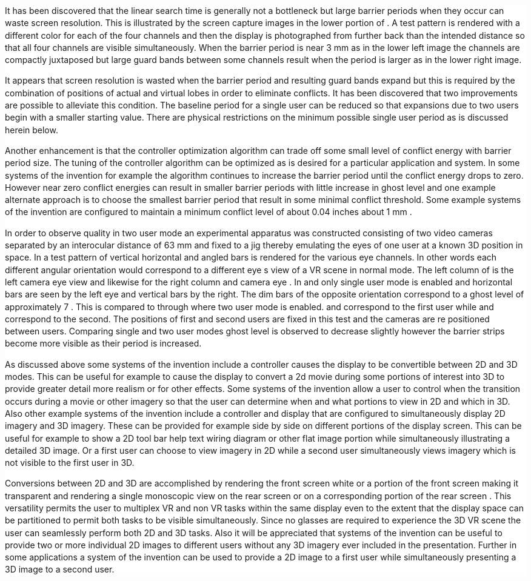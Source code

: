 It has been discovered that the linear search time is generally not a bottleneck but large barrier periods when they occur can waste screen resolution. This is illustrated by the screen capture images in the lower portion of . A test pattern is rendered with a different color for each of the four channels and then the display is photographed from further back than the intended distance so that all four channels are visible simultaneously. When the barrier period is near 3 mm as in the lower left image the channels are compactly juxtaposed but large guard bands between some channels result when the period is larger as in the lower right image.

It appears that screen resolution is wasted when the barrier period and resulting guard bands expand but this is required by the combination of positions of actual and virtual lobes in order to eliminate conflicts. It has been discovered that two improvements are possible to alleviate this condition. The baseline period for a single user can be reduced so that expansions due to two users begin with a smaller starting value. There are physical restrictions on the minimum possible single user period as is discussed herein below.

Another enhancement is that the controller optimization algorithm can trade off some small level of conflict energy with barrier period size. The tuning of the controller algorithm can be optimized as is desired for a particular application and system. In some systems of the invention for example the algorithm continues to increase the barrier period until the conflict energy drops to zero. However near zero conflict energies can result in smaller barrier periods with little increase in ghost level and one example alternate approach is to choose the smallest barrier period that result in some minimal conflict threshold. Some example systems of the invention are configured to maintain a minimum conflict level of about 0.04 inches about 1 mm .

In order to observe quality in two user mode an experimental apparatus was constructed consisting of two video cameras separated by an interocular distance of 63 mm and fixed to a jig thereby emulating the eyes of one user at a known 3D position in space. In a test pattern of vertical horizontal and angled bars is rendered for the various eye channels. In other words each different angular orientation would correspond to a different eye s view of a VR scene in normal mode. The left column of is the left camera eye view and likewise for the right column and camera eye . In and only single user mode is enabled and horizontal bars are seen by the left eye and vertical bars by the right. The dim bars of the opposite orientation correspond to a ghost level of approximately 7 . This is compared to through where two user mode is enabled. and correspond to the first user while and correspond to the second. The positions of first and second users are fixed in this test and the cameras are re positioned between users. Comparing single and two user modes ghost level is observed to decrease slightly however the barrier strips become more visible as their period is increased.

As discussed above some systems of the invention include a controller causes the display to be convertible between 2D and 3D modes. This can be useful for example to cause the display to convert a 2d movie during some portions of interest into 3D to provide greater detail more realism or for other effects. Some systems of the invention allow a user to control when the transition occurs during a movie or other imagery so that the user can determine when and what portions to view in 2D and which in 3D. Also other example systems of the invention include a controller and display that are configured to simultaneously display 2D imagery and 3D imagery. These can be provided for example side by side on different portions of the display screen. This can be useful for example to show a 2D tool bar help text wiring diagram or other flat image portion while simultaneously illustrating a detailed 3D image. Or a first user can choose to view imagery in 2D while a second user simultaneously views imagery which is not visible to the first user in 3D.

Conversions between 2D and 3D are accomplished by rendering the front screen white or a portion of the front screen making it transparent and rendering a single monoscopic view on the rear screen or on a corresponding portion of the rear screen . This versatility permits the user to multiplex VR and non VR tasks within the same display even to the extent that the display space can be partitioned to permit both tasks to be visible simultaneously. Since no glasses are required to experience the 3D VR scene the user can seamlessly perform both 2D and 3D tasks. Also it will be appreciated that systems of the invention can be useful to provide two or more individual 2D images to different users without any 3D imagery ever included in the presentation. Further in some applications a system of the invention can be used to provide a 2D image to a first user while simultaneously presenting a 3D image to a second user.
